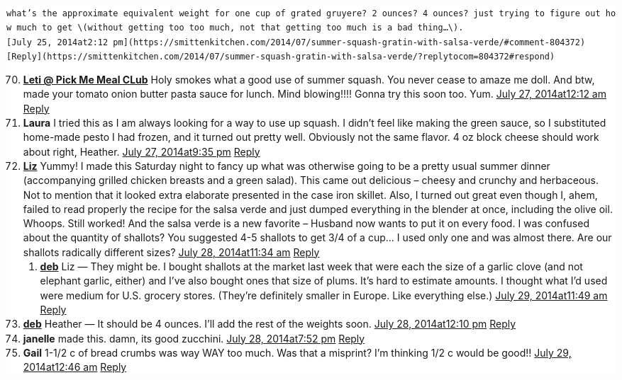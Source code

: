     what’s the approximate equivalent weight for one cup of grated gruyere? 2 ounces? 4 ounces? just trying to figure out how much to get \(without getting too too much, not that getting too much is a bad thing…\).
    [July 25, 2014at2:12 pm](https://smittenkitchen.com/2014/07/summer-squash-gratin-with-salsa-verde/#comment-804372)
    [Reply](https://smittenkitchen.com/2014/07/summer-squash-gratin-with-salsa-verde/?replytocom=804372#respond)
70. **[Leti @ Pick Me Meal CLub](http://pickmemealplan.com/)**
    Holy smokes what a good use of summer squash. You never cease to amaze me doll. And btw, made your tomato onion butter pasta sauce for lunch. Mind blowing\!\!\!\! Gonna try this soon too. Yum.
    [July 27, 2014at12:12 am](https://smittenkitchen.com/2014/07/summer-squash-gratin-with-salsa-verde/#comment-804373)
    [Reply](https://smittenkitchen.com/2014/07/summer-squash-gratin-with-salsa-verde/?replytocom=804373#respond)
71. **Laura**
    I tried this as I am always looking for a way to use up squash. I didn’t feel like making the green sauce, so I substituted home\-made pesto I had frozen, and it turned out pretty well. Obviously not the same flavor. 4 oz block cheese should work about right, Heather.
    [July 27, 2014at9:35 pm](https://smittenkitchen.com/2014/07/summer-squash-gratin-with-salsa-verde/#comment-804374)
    [Reply](https://smittenkitchen.com/2014/07/summer-squash-gratin-with-salsa-verde/?replytocom=804374#respond)
72. **[Liz](http://functionaladult.blogspot.com/)**
    Yummy\! I made this Saturday night to fancy up what was otherwise going to be a pretty usual summer dinner \(accompanying grilled chicken breasts and a green salad\). This came out delicious – cheesy and crunchy and herbaceous. Not to mention that it looked extra elaborate presented in the case iron skillet. 
    Also, I turned out great even though I, ahem, failed to read properly the recipe for the salsa verde and just dumped everything in the blender at once, including the olive oil. Whoops. Still worked\! And the salsa verde is a new favorite – Husband now wants to put it on every food.
    I was confused about the quantity of shallots? You suggested 4\-5 shallots to get 3/4 of a cup… I used only one and was almost there. Are our shallots radically different sizes?
    [July 28, 2014at11:34 am](https://smittenkitchen.com/2014/07/summer-squash-gratin-with-salsa-verde/#comment-804375)
    [Reply](https://smittenkitchen.com/2014/07/summer-squash-gratin-with-salsa-verde/?replytocom=804375#respond)
    1. **[deb](http://smittenkitchen.com/)**
        Liz — They might be. I bought shallots at the market last week that were each the size of a garlic clove \(and not elephant garlic, either\) and I’ve also bought ones that size of plums. It’s hard to estimate amounts. I thought what I’d used were medium for U.S. grocery stores. \(They’re definitely smaller in Europe. Like everything else.\)
        [July 29, 2014at11:49 am](https://smittenkitchen.com/2014/07/summer-squash-gratin-with-salsa-verde/#comment-804380)
        [Reply](https://smittenkitchen.com/2014/07/summer-squash-gratin-with-salsa-verde/?replytocom=804380#respond)
73. **[deb](http://smittenkitchen.com/)**
    Heather — It should be 4 ounces. I’ll add the rest of the weights soon.
    [July 28, 2014at12:10 pm](https://smittenkitchen.com/2014/07/summer-squash-gratin-with-salsa-verde/#comment-804376)
    [Reply](https://smittenkitchen.com/2014/07/summer-squash-gratin-with-salsa-verde/?replytocom=804376#respond)
74. **janelle**
    made this. damn, its good zucchini.
    [July 28, 2014at7:52 pm](https://smittenkitchen.com/2014/07/summer-squash-gratin-with-salsa-verde/#comment-804377)
    [Reply](https://smittenkitchen.com/2014/07/summer-squash-gratin-with-salsa-verde/?replytocom=804377#respond)
75. **Gail**
    1\-1/2 c of bread crumbs was way WAY too much. Was that a misprint? I’m thinking 1/2 c would be good\!\!
    [July 29, 2014at12:46 am](https://smittenkitchen.com/2014/07/summer-squash-gratin-with-salsa-verde/#comment-804378)
    [Reply](https://smittenkitchen.com/2014/07/summer-squash-gratin-with-salsa-verde/?replytocom=804378#respond)